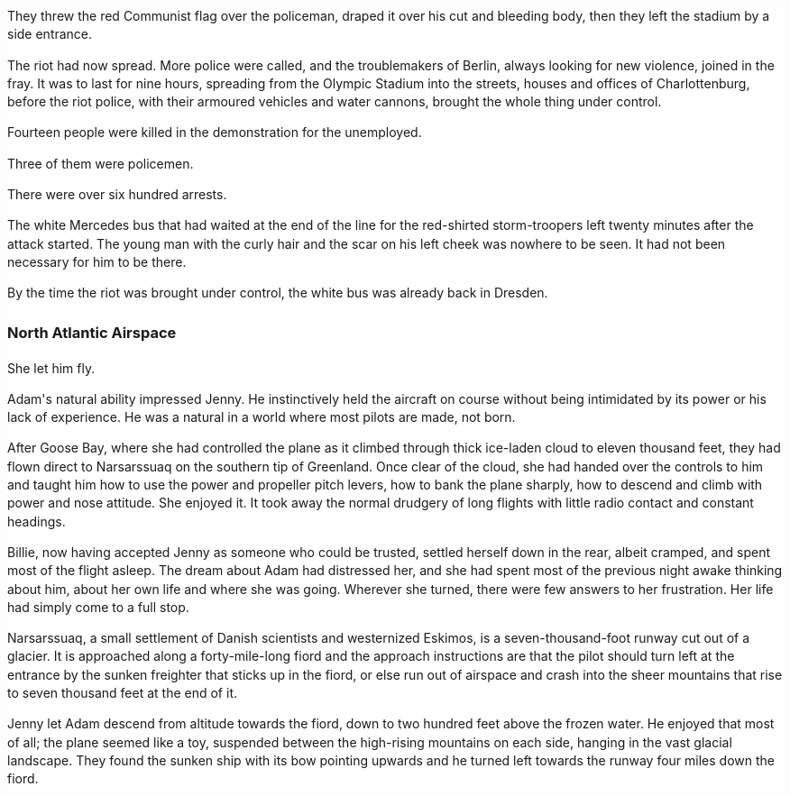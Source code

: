 They threw the red Communist flag over the policeman, draped it over his cut and bleeding body, then they left the stadium by a side entrance.

The riot had now spread.
More police were called, and the troublemakers of Berlin, always looking for new violence, joined in the fray.
It was to last for nine hours, spreading from the Olympic Stadium into the streets, houses and offices of Charlottenburg, before the riot police, with their armoured vehicles and water cannons, brought the whole thing under control.

Fourteen people were killed in the demonstration for the unemployed.

Three of them were policemen.

There were over six hundred arrests.

The white Mercedes bus that had waited at the end of the line for the red-shirted storm-troopers left twenty minutes after the attack started.
The young man with the curly hair and the scar on his left cheek was nowhere to be seen.
It had not been necessary for him to be there.

By the time the riot was brought under control, the white bus was already back in Dresden.

### North Atlantic Airspace

She let him fly.

Adam's natural ability impressed Jenny.
He instinctively held the aircraft on course without being intimidated by its power or his lack of experience.
He was a natural in a world where most pilots are made, not born.

After Goose Bay, where she had controlled the plane as it climbed through thick ice-laden cloud to eleven thousand feet, they had flown direct to Narsarssuaq on the southern tip of Greenland.
Once clear of the cloud, she had handed over the controls to him and taught him how to use the power and propeller pitch levers, how to bank the plane sharply, how to descend and climb with power and nose attitude.
She enjoyed it.
It took away the normal drudgery of long flights with little radio contact and constant headings.

Billie, now having accepted Jenny as someone who could be trusted, settled herself down in the rear, albeit cramped, and spent most of the flight asleep.
The dream about Adam had distressed her, and she had spent most of the previous night awake thinking about him, about her own life and where she was going.
Wherever she turned, there were few answers to her frustration.
Her life had simply come to a full stop.

Narsarssuaq, a small settlement of Danish scientists and westernized Eskimos, is a seven-thousand-foot runway cut out of a glacier.
It is approached along a forty-mile-long fiord and the approach instructions are that the pilot should turn left at the entrance by the sunken freighter that sticks up in the fiord, or else run out of airspace and crash into the sheer mountains that rise to seven thousand feet at the end of it.

Jenny let Adam descend from altitude towards the fiord, down to two hundred feet above the frozen water.
He enjoyed that most of all; the plane seemed like a toy, suspended between the high-rising mountains on each side, hanging in the vast glacial landscape.
They found the sunken ship with its bow pointing upwards and he turned left towards the runway four miles down the fiord.
